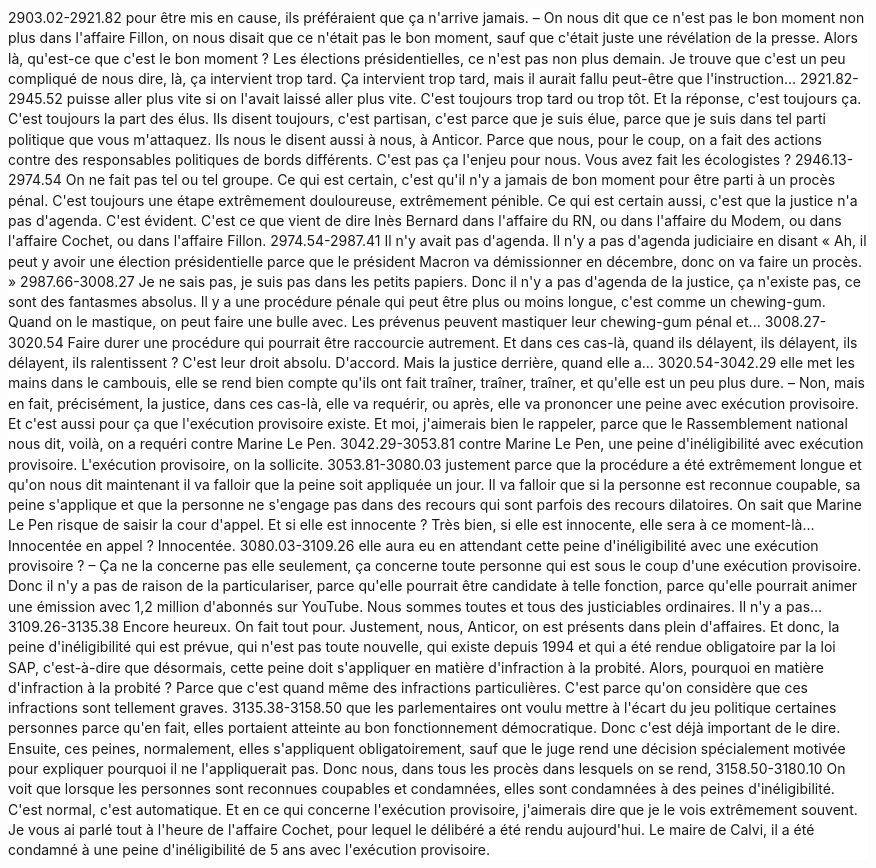 2903.02-2921.82   pour être mis en cause, ils préféraient que ça n'arrive jamais. – On nous dit que ce n'est pas le bon moment non plus dans l'affaire Fillon, on nous disait que ce n'était pas le bon moment, sauf que c'était juste une révélation de la presse. Alors là, qu'est-ce que c'est le bon moment ? Les élections présidentielles, ce n'est pas non plus demain. Je trouve que c'est un peu compliqué de nous dire, là, ça intervient trop tard. Ça intervient trop tard, mais il aurait fallu peut-être que l'instruction…
2921.82-2945.52   puisse aller plus vite si on l'avait laissé aller plus vite. C'est toujours trop tard ou trop tôt. Et la réponse, c'est toujours ça. C'est toujours la part des élus. Ils disent toujours, c'est partisan, c'est parce que je suis élue, parce que je suis dans tel parti politique que vous m'attaquez. Ils nous le disent aussi à nous, à Anticor. Parce que nous, pour le coup, on a fait des actions contre des responsables politiques de bords différents. C'est pas ça l'enjeu pour nous. Vous avez fait les écologistes ?
2946.13-2974.54   On ne fait pas tel ou tel groupe. Ce qui est certain, c'est qu'il n'y a jamais de bon moment pour être parti à un procès pénal. C'est toujours une étape extrêmement douloureuse, extrêmement pénible. Ce qui est certain aussi, c'est que la justice n'a pas d'agenda. C'est évident. C'est ce que vient de dire Inès Bernard dans l'affaire du RN, ou dans l'affaire du Modem, ou dans l'affaire Cochet, ou dans l'affaire Fillon.
2974.54-2987.41   Il n'y avait pas d'agenda. Il n'y a pas d'agenda judiciaire en disant « Ah, il peut y avoir une élection présidentielle parce que le président Macron va démissionner en décembre, donc on va faire un procès. »
2987.66-3008.27   Je ne sais pas, je suis pas dans les petits papiers. Donc il n'y a pas d'agenda de la justice, ça n'existe pas, ce sont des fantasmes absolus. Il y a une procédure pénale qui peut être plus ou moins longue, c'est comme un chewing-gum. Quand on le mastique, on peut faire une bulle avec. Les prévenus peuvent mastiquer leur chewing-gum pénal et...
3008.27-3020.54   Faire durer une procédure qui pourrait être raccourcie autrement. Et dans ces cas-là, quand ils délayent, ils délayent, ils délayent, ils ralentissent ? C'est leur droit absolu. D'accord. Mais la justice derrière, quand elle a...
3020.54-3042.29   elle met les mains dans le cambouis, elle se rend bien compte qu'ils ont fait traîner, traîner, traîner, et qu'elle est un peu plus dure. – Non, mais en fait, précisément, la justice, dans ces cas-là, elle va requérir, ou après, elle va prononcer une peine avec exécution provisoire. Et c'est aussi pour ça que l'exécution provisoire existe. Et moi, j'aimerais bien le rappeler, parce que le Rassemblement national nous dit, voilà, on a requéri contre Marine Le Pen.
3042.29-3053.81   contre Marine Le Pen, une peine d'inéligibilité avec exécution provisoire. L'exécution provisoire, on la sollicite.
3053.81-3080.03   justement parce que la procédure a été extrêmement longue et qu'on nous dit maintenant il va falloir que la peine soit appliquée un jour. Il va falloir que si la personne est reconnue coupable, sa peine s'applique et que la personne ne s'engage pas dans des recours qui sont parfois des recours dilatoires. On sait que Marine Le Pen risque de saisir la cour d'appel. Et si elle est innocente ? Très bien, si elle est innocente, elle sera à ce moment-là... Innocentée en appel ? Innocentée.
3080.03-3109.26   elle aura eu en attendant cette peine d'inéligibilité avec une exécution provisoire ? – Ça ne la concerne pas elle seulement, ça concerne toute personne qui est sous le coup d'une exécution provisoire. Donc il n'y a pas de raison de la particulariser, parce qu'elle pourrait être candidate à telle fonction, parce qu'elle pourrait animer une émission avec 1,2 million d'abonnés sur YouTube. Nous sommes toutes et tous des justiciables ordinaires. Il n'y a pas…
3109.26-3135.38   Encore heureux. On fait tout pour. Justement, nous, Anticor, on est présents dans plein d'affaires. Et donc, la peine d'inéligibilité qui est prévue, qui n'est pas toute nouvelle, qui existe depuis 1994 et qui a été rendue obligatoire par la loi SAP, c'est-à-dire que désormais, cette peine doit s'appliquer en matière d'infraction à la probité. Alors, pourquoi en matière d'infraction à la probité ? Parce que c'est quand même des infractions particulières. C'est parce qu'on considère que ces infractions sont tellement graves.
3135.38-3158.50   que les parlementaires ont voulu mettre à l'écart du jeu politique certaines personnes parce qu'en fait, elles portaient atteinte au bon fonctionnement démocratique. Donc c'est déjà important de le dire. Ensuite, ces peines, normalement, elles s'appliquent obligatoirement, sauf que le juge rend une décision spécialement motivée pour expliquer pourquoi il ne l'appliquerait pas. Donc nous, dans tous les procès dans lesquels on se rend,
3158.50-3180.10   On voit que lorsque les personnes sont reconnues coupables et condamnées, elles sont condamnées à des peines d'inéligibilité. C'est normal, c'est automatique. Et en ce qui concerne l'exécution provisoire, j'aimerais dire que je le vois extrêmement souvent. Je vous ai parlé tout à l'heure de l'affaire Cochet, pour lequel le délibéré a été rendu aujourd'hui. Le maire de Calvi, il a été condamné à une peine d'inéligibilité de 5 ans avec l'exécution provisoire.